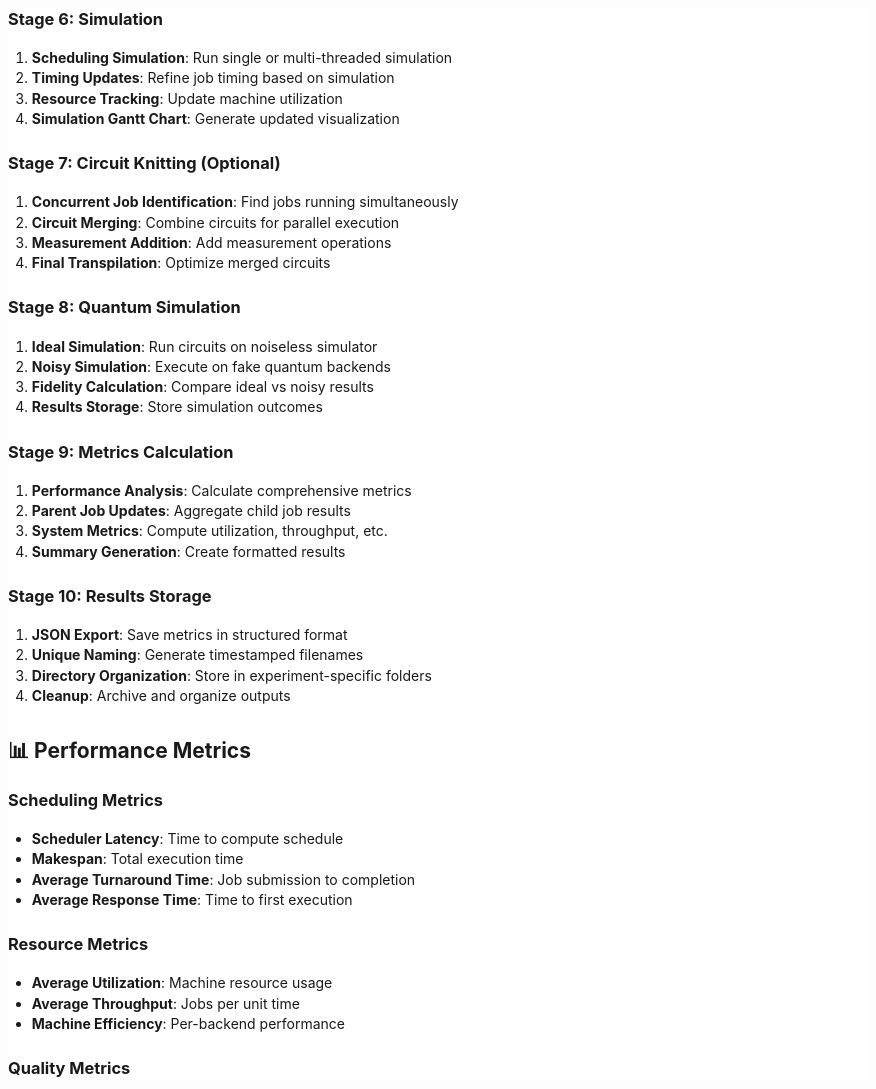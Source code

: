 ### Stage 6: Simulation

1. **Scheduling Simulation**: Run single or multi-threaded simulation
2. **Timing Updates**: Refine job timing based on simulation
3. **Resource Tracking**: Update machine utilization
4. **Simulation Gantt Chart**: Generate updated visualization

### Stage 7: Circuit Knitting (Optional)

1. **Concurrent Job Identification**: Find jobs running simultaneously
2. **Circuit Merging**: Combine circuits for parallel execution
3. **Measurement Addition**: Add measurement operations
4. **Final Transpilation**: Optimize merged circuits

### Stage 8: Quantum Simulation

1. **Ideal Simulation**: Run circuits on noiseless simulator
2. **Noisy Simulation**: Execute on fake quantum backends
3. **Fidelity Calculation**: Compare ideal vs noisy results
4. **Results Storage**: Store simulation outcomes

### Stage 9: Metrics Calculation

1. **Performance Analysis**: Calculate comprehensive metrics
2. **Parent Job Updates**: Aggregate child job results
3. **System Metrics**: Compute utilization, throughput, etc.
4. **Summary Generation**: Create formatted results

### Stage 10: Results Storage

1. **JSON Export**: Save metrics in structured format
2. **Unique Naming**: Generate timestamped filenames
3. **Directory Organization**: Store in experiment-specific folders
4. **Cleanup**: Archive and organize outputs

## 📊 Performance Metrics

### Scheduling Metrics

- **Scheduler Latency**: Time to compute schedule
- **Makespan**: Total execution time
- **Average Turnaround Time**: Job submission to completion
- **Average Response Time**: Time to first execution

### Resource Metrics

- **Average Utilization**: Machine resource usage
- **Average Throughput**: Jobs per unit time
- **Machine Efficiency**: Per-backend performance

### Quality Metrics
